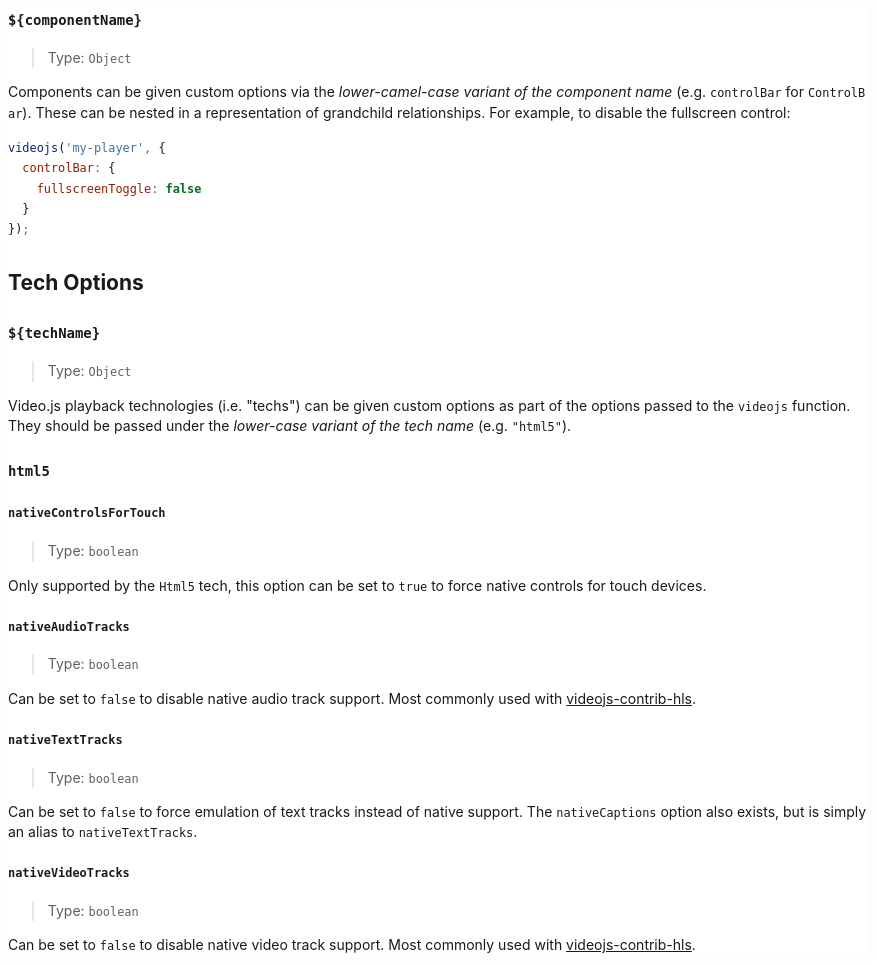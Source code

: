 ### `${componentName}`

> Type: `Object`

Components can be given custom options via the _lower-camel-case variant of the component name_ (e.g. `controlBar` for `ControlBar`). These can be nested in a representation of grandchild relationships. For example, to disable the fullscreen control:

```js
videojs('my-player', {
  controlBar: {
    fullscreenToggle: false
  }
});
```

## Tech Options

### `${techName}`

> Type: `Object`

Video.js playback technologies (i.e. "techs") can be given custom options as part of the options passed to the `videojs` function. They should be passed under the _lower-case variant of the tech name_ (e.g. `"html5"`).

### `html5`

#### `nativeControlsForTouch`

> Type: `boolean`

Only supported by the `Html5` tech, this option can be set to `true` to force native controls for touch devices.

#### `nativeAudioTracks`

> Type: `boolean`

Can be set to `false` to disable native audio track support. Most commonly used with [videojs-contrib-hls][videojs-contrib-hls].

#### `nativeTextTracks`

> Type: `boolean`

Can be set to `false` to force emulation of text tracks instead of native support. The `nativeCaptions` option also exists, but is simply an alias to `nativeTextTracks`.

#### `nativeVideoTracks`

> Type: `boolean`

Can be set to `false` to disable native video track support. Most commonly used with [videojs-contrib-hls][videojs-contrib-hls].


[plugins]: /docs/guides/plugins.md
[languages]: /docs/guides/languages.md
[ios-10-updates]: https://webkit.org/blog/6784/new-video-policies-for-ios/
[lang-codes]: https://www.iana.org/assignments/language-subtag-registry/language-subtag-registry
[video-attrs]: https://developer.mozilla.org/en-US/docs/Web/HTML/Element/video#Attributes
[videojs-contrib-hls]: https://github.com/videojs/videojs-contrib-hls